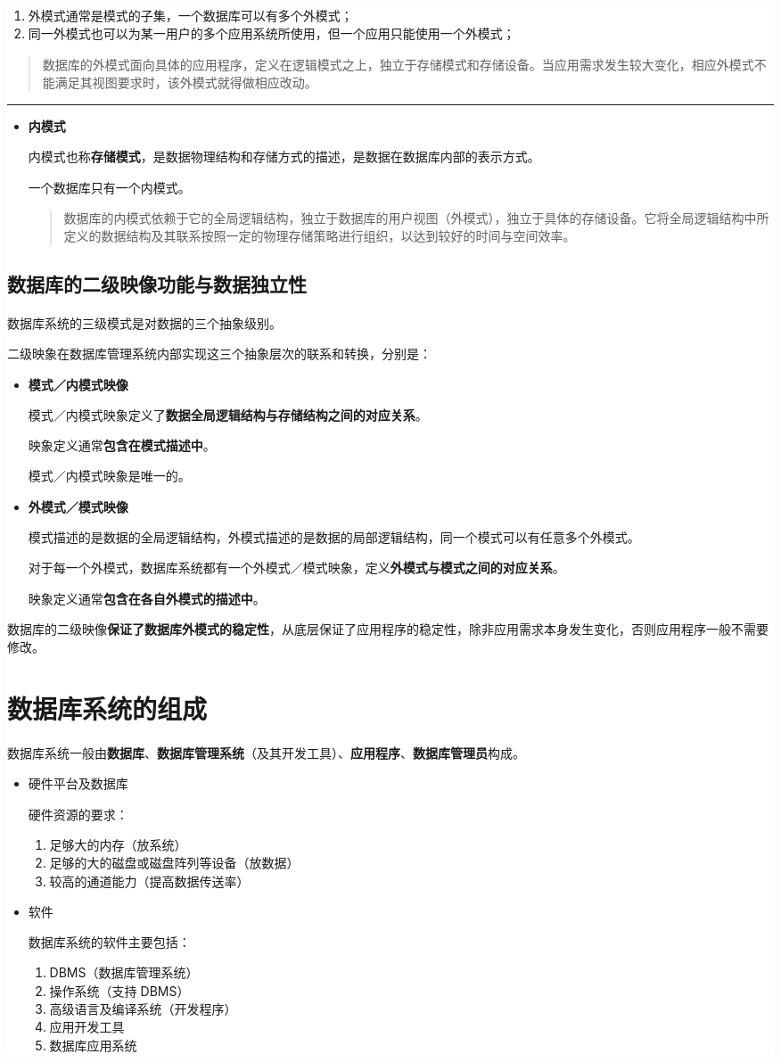   1. 外模式通常是模式的子集，一个数据库可以有多个外模式；
  2. 同一外模式也可以为某一用户的多个应用系统所使用，但一个应用只能使用一个外模式；

  > 数据库的外模式面向具体的应用程序，定义在逻辑模式之上，独立于存储模式和存储设备。当应用需求发生较大变化，相应外模式不能满足其视图要求时，该外模式就得做相应改动。

  ***

- **内模式**

  内模式也称**存储模式**，是数据物理结构和存储方式的描述，是数据在数据库内部的表示方式。

  一个数据库只有一个内模式。

  > 数据库的内模式依赖于它的全局逻辑结构，独立于数据库的用户视图（外模式），独立于具体的存储设备。它将全局逻辑结构中所定义的数据结构及其联系按照一定的物理存储策略进行组织，以达到较好的时间与空间效率。

## 数据库的二级映像功能与数据独立性

数据库系统的三级模式是对数据的三个抽象级别。

二级映象在数据库管理系统内部实现这三个抽象层次的联系和转换，分别是：

- **模式／内模式映像**

  模式／内模式映象定义了**数据全局逻辑结构与存储结构之间的对应关系**。

  映象定义通常**包含在模式描述中**。

  模式／内模式映象是唯一的。

- **外模式／模式映像**

  模式描述的是数据的全局逻辑结构，外模式描述的是数据的局部逻辑结构，同一个模式可以有任意多个外模式。

  对于每一个外模式，数据库系统都有一个外模式／模式映象，定义**外模式与模式之间的对应关系**。

  映象定义通常**包含在各自外模式的描述中**。

数据库的二级映像**保证了数据库外模式的稳定性**，从底层保证了应用程序的稳定性，除非应用需求本身发生变化，否则应用程序一般不需要修改。

# 数据库系统的组成

数据库系统一般由**数据库**、**数据库管理系统**（及其开发工具）、**应用程序**、**数据库管理员**构成。

- 硬件平台及数据库

  硬件资源的要求：

  1. 足够大的内存（放系统）
  2. 足够的大的磁盘或磁盘阵列等设备（放数据）
  3. 较高的通道能力（提高数据传送率）

- 软件

  数据库系统的软件主要包括：

  1. DBMS（数据库管理系统）
  2. 操作系统（支持 DBMS）
  3. 高级语言及编译系统（开发程序）
  4. 应用开发工具
  5. 数据库应用系统
